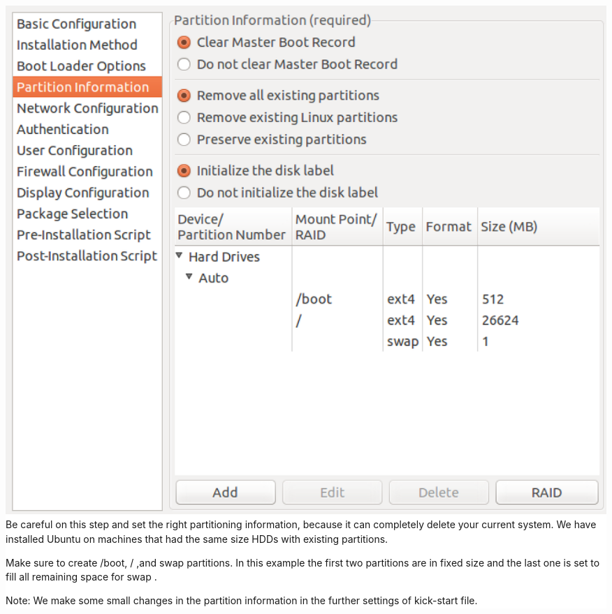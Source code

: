 ![alt text](doc/kickstart-3.png "Logo Title Text 3")
Be careful on this step and set the right partitioning information, because it can completely delete your current system. We have installed Ubuntu on machines that had the same size HDDs with existing partitions. 

Make sure to create /boot, / ,and swap partitions. In this example the first two partitions are in fixed size and the last one is set to fill all remaining space for swap .

Note:  We make some small changes in the partition information in the further settings of kick-start file.

